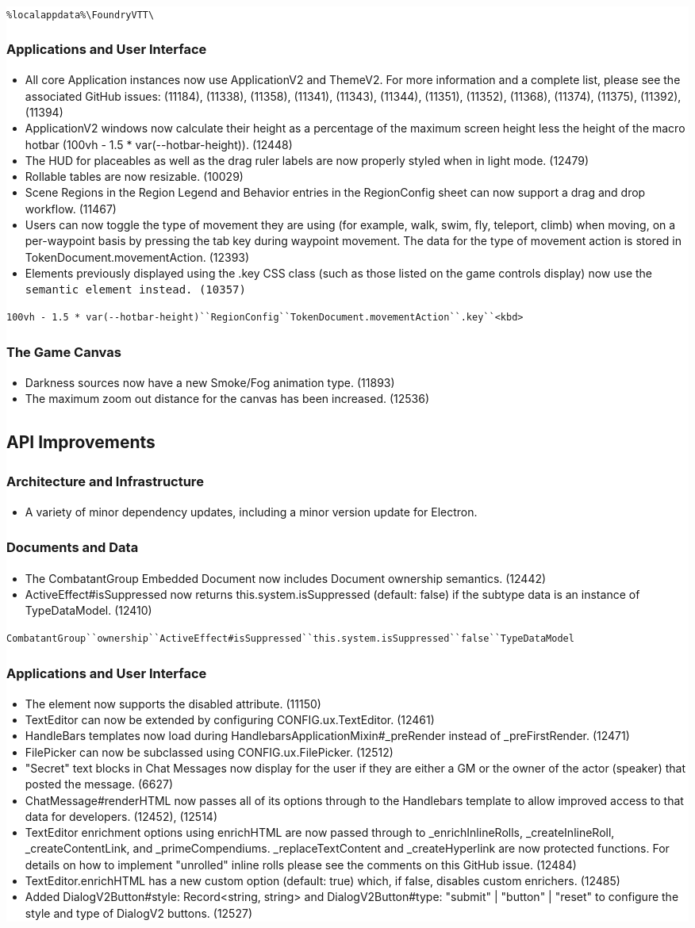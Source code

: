 `%localappdata%\FoundryVTT\`
### Applications and User Interface

- All core Application instances now use ApplicationV2 and ThemeV2. For more information and a complete list, please see the associated GitHub issues: (11184), (11338), (11358), (11341), (11343), (11344), (11351), (11352), (11368), (11374), (11375), (11392), (11394)
- ApplicationV2 windows now calculate their height as a percentage of the maximum screen height less the height of the macro hotbar (100vh - 1.5 * var(--hotbar-height)). (12448)
- The HUD for placeables as well as the drag ruler labels are now properly styled when in light mode. (12479)
- Rollable tables are now resizable. (10029)
- Scene Regions in the Region Legend and Behavior entries in the RegionConfig sheet can now support a drag and drop workflow. (11467)
- Users can now toggle the type of movement they are using (for example, walk, swim, fly, teleport, climb) when moving, on a per-waypoint basis by pressing the tab key during waypoint movement. The data for the type of movement action is stored in TokenDocument.movementAction. (12393)
- Elements previously displayed using the .key CSS class (such as those listed on the game controls display) now use the <kbd> semantic element instead. (10357)

`100vh - 1.5 * var(--hotbar-height)``RegionConfig``TokenDocument.movementAction``.key``<kbd>`
### The Game Canvas

- Darkness sources now have a new Smoke/Fog animation type. (11893)
- The maximum zoom out distance for the canvas has been increased. (12536)


## API Improvements


### Architecture and Infrastructure

- A variety of minor dependency updates, including a minor version update for Electron.


### Documents and Data

- The CombatantGroup Embedded Document now includes Document ownership semantics. (12442)
- ActiveEffect#isSuppressed now returns this.system.isSuppressed (default: false) if the subtype data is an instance of TypeDataModel. (12410)

`CombatantGroup``ownership``ActiveEffect#isSuppressed``this.system.isSuppressed``false``TypeDataModel`
### Applications and User Interface

- The <prose-mirror> element now supports the disabled attribute. (11150)
- TextEditor can now be extended by configuring CONFIG.ux.TextEditor. (12461)
- HandleBars templates now load during HandlebarsApplicationMixin#_preRender instead of _preFirstRender. (12471)
- FilePicker can now be subclassed using CONFIG.ux.FilePicker. (12512)
- "Secret" text blocks in Chat Messages now display for the user if they are either a GM or the owner of the actor (speaker) that posted the message. (6627)
- ChatMessage#renderHTML now passes all of its options through to the Handlebars template to allow improved access to that data for developers. (12452),  (12514)
- TextEditor enrichment options using enrichHTML are now passed through to _enrichInlineRolls, _createInlineRoll, _createContentLink, and _primeCompendiums. _replaceTextContent and _createHyperlink are now protected functions. For details on how to implement "unrolled" inline rolls please see the comments on this GitHub issue. (12484)
- TextEditor.enrichHTML has a new custom option (default: true) which, if false, disables custom enrichers. (12485)
- Added DialogV2Button#style: Record<string, string> and DialogV2Button#type: "submit" | "button" | "reset" to configure the style and type of DialogV2 buttons. (12527)
